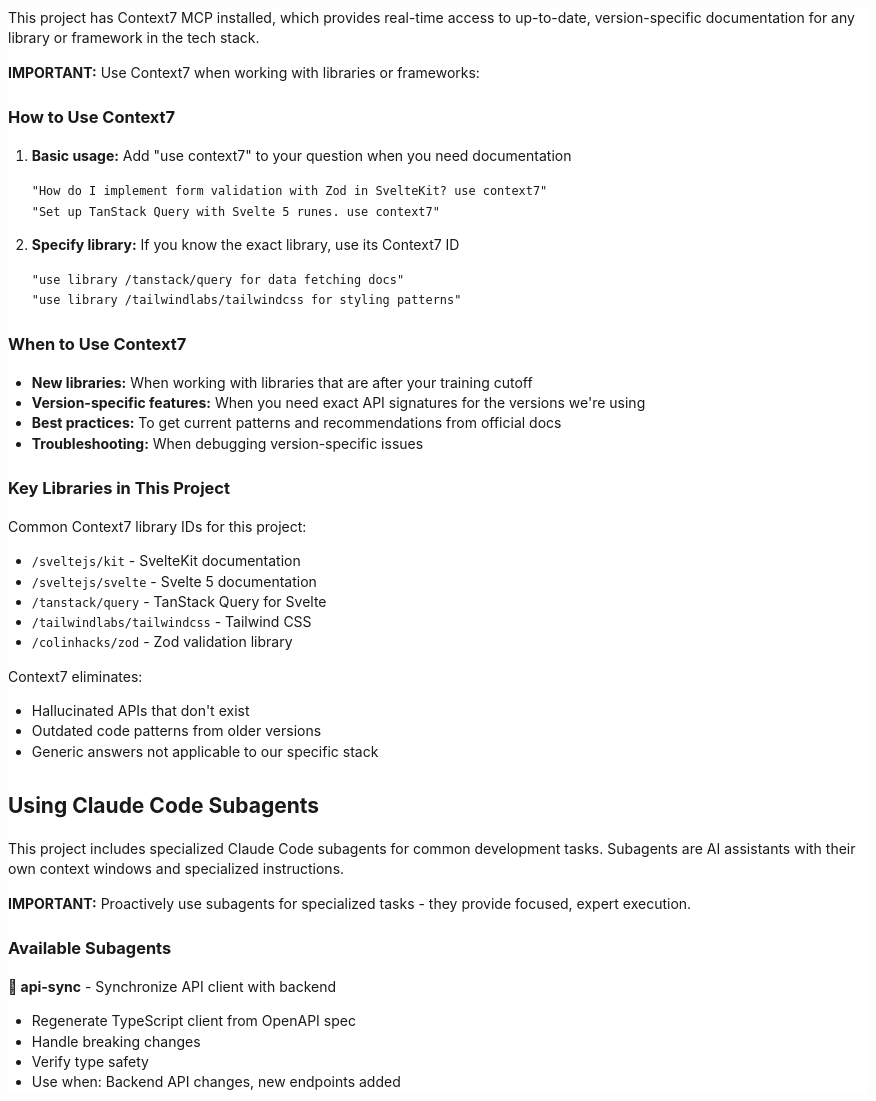 This project has Context7 MCP installed, which provides real-time access to up-to-date, version-specific documentation for any library or framework in the tech stack.

**IMPORTANT:** Use Context7 when working with libraries or frameworks:

### How to Use Context7

1. **Basic usage:** Add "use context7" to your question when you need documentation

   ```
   "How do I implement form validation with Zod in SvelteKit? use context7"
   "Set up TanStack Query with Svelte 5 runes. use context7"
   ```

2. **Specify library:** If you know the exact library, use its Context7 ID
   ```
   "use library /tanstack/query for data fetching docs"
   "use library /tailwindlabs/tailwindcss for styling patterns"
   ```

### When to Use Context7

- **New libraries:** When working with libraries that are after your training cutoff
- **Version-specific features:** When you need exact API signatures for the versions we're using
- **Best practices:** To get current patterns and recommendations from official docs
- **Troubleshooting:** When debugging version-specific issues

### Key Libraries in This Project

Common Context7 library IDs for this project:

- `/sveltejs/kit` - SvelteKit documentation
- `/sveltejs/svelte` - Svelte 5 documentation
- `/tanstack/query` - TanStack Query for Svelte
- `/tailwindlabs/tailwindcss` - Tailwind CSS
- `/colinhacks/zod` - Zod validation library

Context7 eliminates:

- Hallucinated APIs that don't exist
- Outdated code patterns from older versions
- Generic answers not applicable to our specific stack

## Using Claude Code Subagents

This project includes specialized Claude Code subagents for common development tasks. Subagents are AI assistants with their own context windows and specialized instructions.

**IMPORTANT:** Proactively use subagents for specialized tasks - they provide focused, expert execution.

### Available Subagents

**🔄 api-sync** - Synchronize API client with backend

- Regenerate TypeScript client from OpenAPI spec
- Handle breaking changes
- Verify type safety
- Use when: Backend API changes, new endpoints added
